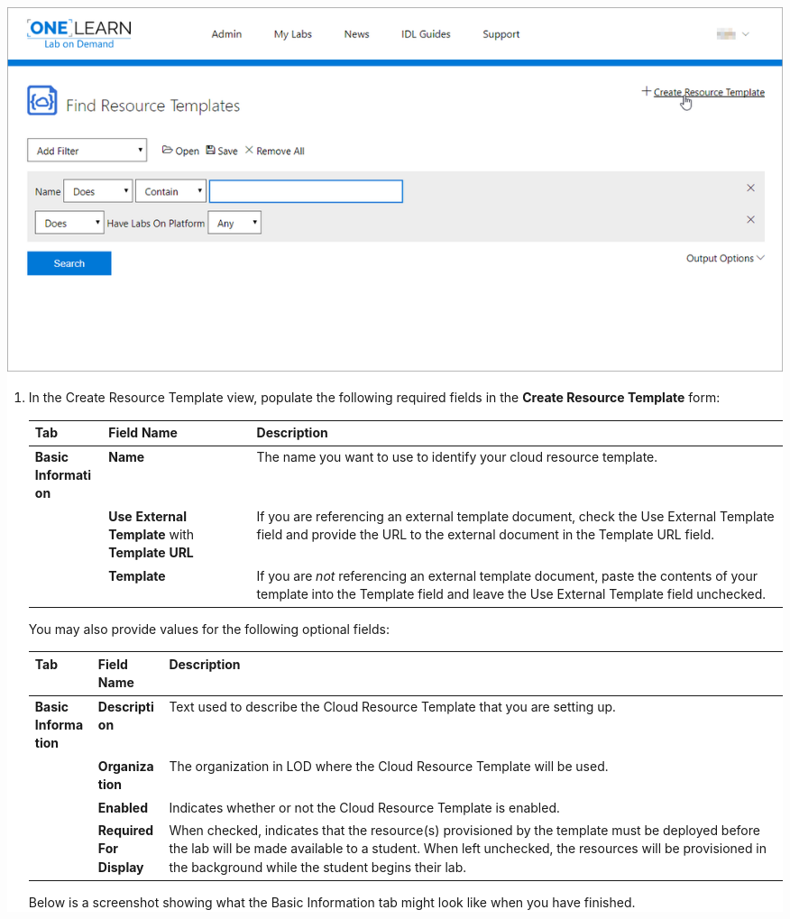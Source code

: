    ![Click Create Resource Template to create a new Cloud Resource Template](images/lod-create-cloud-resource-template.png)

1. In the Create Resource Template view, populate the following required fields in the **Create Resource Template** form:

   | Tab                   | Field Name                               | Description                              |
   | --------------------- | ---------------------------------------- | ---------------------------------------- |
   | **Basic Information** | **Name**                                 | The name you want to use to identify your cloud resource template. |
   |                       | **Use External Template** with **Template URL** | If you are referencing an external template document, check the Use External Template field and provide the URL to the external document in the Template URL field. |
   |                       | **Template**                             | If you are *not* referencing an external template document, paste the contents of your template into the Template field and leave the Use External Template field unchecked. |

   You may also provide values for the following optional fields:

   | Tab                   | Field Name               | Description                              |
   | --------------------- | ------------------------ | ---------------------------------------- |
   | **Basic Information** | **Description**          | Text used to describe the Cloud Resource Template that you are setting up. |
   |                       | **Organization**         | The organization in LOD where the Cloud Resource Template will be used. |
   |                       | **Enabled**              | Indicates whether or not the Cloud Resource Template is enabled. |
   |                       | **Required For Display** | When checked, indicates that the resource(s) provisioned by the template must be deployed before the lab will be made available to a student. When left unchecked, the resources will be provisioned in the background while the student begins their lab. |

   Below is a screenshot showing what the Basic Information tab might look like when you have finished.
